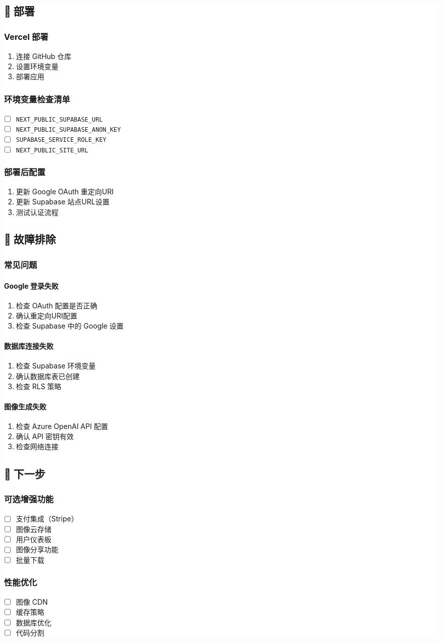 ## 🚀 部署

### Vercel 部署
1. 连接 GitHub 仓库
2. 设置环境变量
3. 部署应用

### 环境变量检查清单
- [ ] `NEXT_PUBLIC_SUPABASE_URL`
- [ ] `NEXT_PUBLIC_SUPABASE_ANON_KEY`
- [ ] `SUPABASE_SERVICE_ROLE_KEY`
- [ ] `NEXT_PUBLIC_SITE_URL`

### 部署后配置
1. 更新 Google OAuth 重定向URI
2. 更新 Supabase 站点URL设置
3. 测试认证流程

## 🔧 故障排除

### 常见问题

#### Google 登录失败
1. 检查 OAuth 配置是否正确
2. 确认重定向URI配置
3. 检查 Supabase 中的 Google 设置

#### 数据库连接失败
1. 检查 Supabase 环境变量
2. 确认数据库表已创建
3. 检查 RLS 策略

#### 图像生成失败
1. 检查 Azure OpenAI API 配置
2. 确认 API 密钥有效
3. 检查网络连接

## 🎯 下一步

### 可选增强功能
- [ ] 支付集成（Stripe）
- [ ] 图像云存储
- [ ] 用户仪表板
- [ ] 图像分享功能
- [ ] 批量下载

### 性能优化
- [ ] 图像 CDN
- [ ] 缓存策略
- [ ] 数据库优化
- [ ] 代码分割
